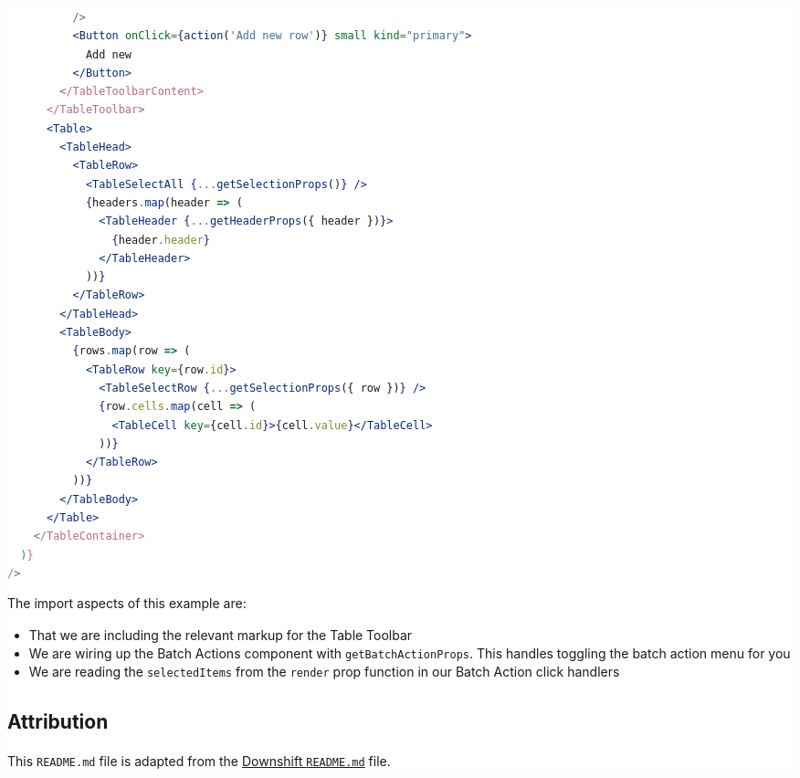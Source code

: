 ```jsx
          />
          <Button onClick={action('Add new row')} small kind="primary">
            Add new
          </Button>
        </TableToolbarContent>
      </TableToolbar>
      <Table>
        <TableHead>
          <TableRow>
            <TableSelectAll {...getSelectionProps()} />
            {headers.map(header => (
              <TableHeader {...getHeaderProps({ header })}>
                {header.header}
              </TableHeader>
            ))}
          </TableRow>
        </TableHead>
        <TableBody>
          {rows.map(row => (
            <TableRow key={row.id}>
              <TableSelectRow {...getSelectionProps({ row })} />
              {row.cells.map(cell => (
                <TableCell key={cell.id}>{cell.value}</TableCell>
              ))}
            </TableRow>
          ))}
        </TableBody>
      </Table>
    </TableContainer>
  )}
/>
```

The import aspects of this example are:

- That we are including the relevant markup for the Table Toolbar
- We are wiring up the Batch Actions component with `getBatchActionProps`. This
  handles toggling the batch action menu for you
- We are reading the `selectedItems` from the `render` prop function in our
  Batch Action click handlers

## Attribution

This `README.md` file is adapted from the
[Downshift `README.md`](https://github.com/paypal/downshift/blob/master/README.md)
file.
